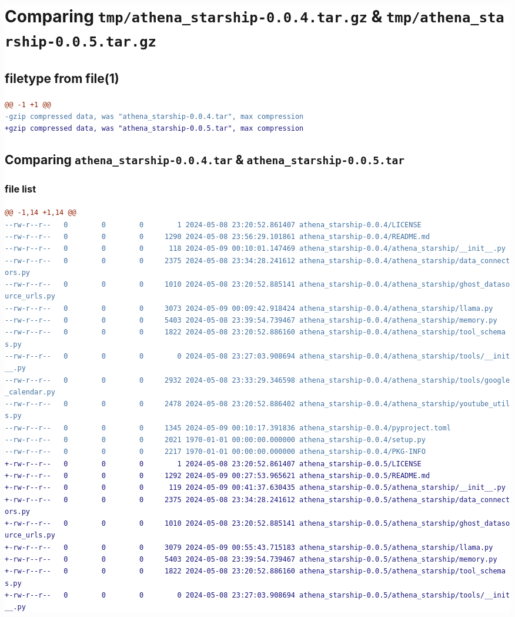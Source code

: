 # Comparing `tmp/athena_starship-0.0.4.tar.gz` & `tmp/athena_starship-0.0.5.tar.gz`

## filetype from file(1)

```diff
@@ -1 +1 @@
-gzip compressed data, was "athena_starship-0.0.4.tar", max compression
+gzip compressed data, was "athena_starship-0.0.5.tar", max compression
```

## Comparing `athena_starship-0.0.4.tar` & `athena_starship-0.0.5.tar`

### file list

```diff
@@ -1,14 +1,14 @@
--rw-r--r--   0        0        0        1 2024-05-08 23:20:52.861407 athena_starship-0.0.4/LICENSE
--rw-r--r--   0        0        0     1290 2024-05-08 23:56:29.101861 athena_starship-0.0.4/README.md
--rw-r--r--   0        0        0      118 2024-05-09 00:10:01.147469 athena_starship-0.0.4/athena_starship/__init__.py
--rw-r--r--   0        0        0     2375 2024-05-08 23:34:28.241612 athena_starship-0.0.4/athena_starship/data_connectors.py
--rw-r--r--   0        0        0     1010 2024-05-08 23:20:52.885141 athena_starship-0.0.4/athena_starship/ghost_datasource_urls.py
--rw-r--r--   0        0        0     3073 2024-05-09 00:09:42.918424 athena_starship-0.0.4/athena_starship/llama.py
--rw-r--r--   0        0        0     5403 2024-05-08 23:39:54.739467 athena_starship-0.0.4/athena_starship/memory.py
--rw-r--r--   0        0        0     1822 2024-05-08 23:20:52.886160 athena_starship-0.0.4/athena_starship/tool_schemas.py
--rw-r--r--   0        0        0        0 2024-05-08 23:27:03.908694 athena_starship-0.0.4/athena_starship/tools/__init__.py
--rw-r--r--   0        0        0     2932 2024-05-08 23:33:29.346598 athena_starship-0.0.4/athena_starship/tools/google_calendar.py
--rw-r--r--   0        0        0     2478 2024-05-08 23:20:52.886402 athena_starship-0.0.4/athena_starship/youtube_utils.py
--rw-r--r--   0        0        0     1345 2024-05-09 00:10:17.391836 athena_starship-0.0.4/pyproject.toml
--rw-r--r--   0        0        0     2021 1970-01-01 00:00:00.000000 athena_starship-0.0.4/setup.py
--rw-r--r--   0        0        0     2217 1970-01-01 00:00:00.000000 athena_starship-0.0.4/PKG-INFO
+-rw-r--r--   0        0        0        1 2024-05-08 23:20:52.861407 athena_starship-0.0.5/LICENSE
+-rw-r--r--   0        0        0     1292 2024-05-09 00:27:53.965621 athena_starship-0.0.5/README.md
+-rw-r--r--   0        0        0      119 2024-05-09 00:41:37.630435 athena_starship-0.0.5/athena_starship/__init__.py
+-rw-r--r--   0        0        0     2375 2024-05-08 23:34:28.241612 athena_starship-0.0.5/athena_starship/data_connectors.py
+-rw-r--r--   0        0        0     1010 2024-05-08 23:20:52.885141 athena_starship-0.0.5/athena_starship/ghost_datasource_urls.py
+-rw-r--r--   0        0        0     3079 2024-05-09 00:55:43.715183 athena_starship-0.0.5/athena_starship/llama.py
+-rw-r--r--   0        0        0     5403 2024-05-08 23:39:54.739467 athena_starship-0.0.5/athena_starship/memory.py
+-rw-r--r--   0        0        0     1822 2024-05-08 23:20:52.886160 athena_starship-0.0.5/athena_starship/tool_schemas.py
+-rw-r--r--   0        0        0        0 2024-05-08 23:27:03.908694 athena_starship-0.0.5/athena_starship/tools/__init__.py
```